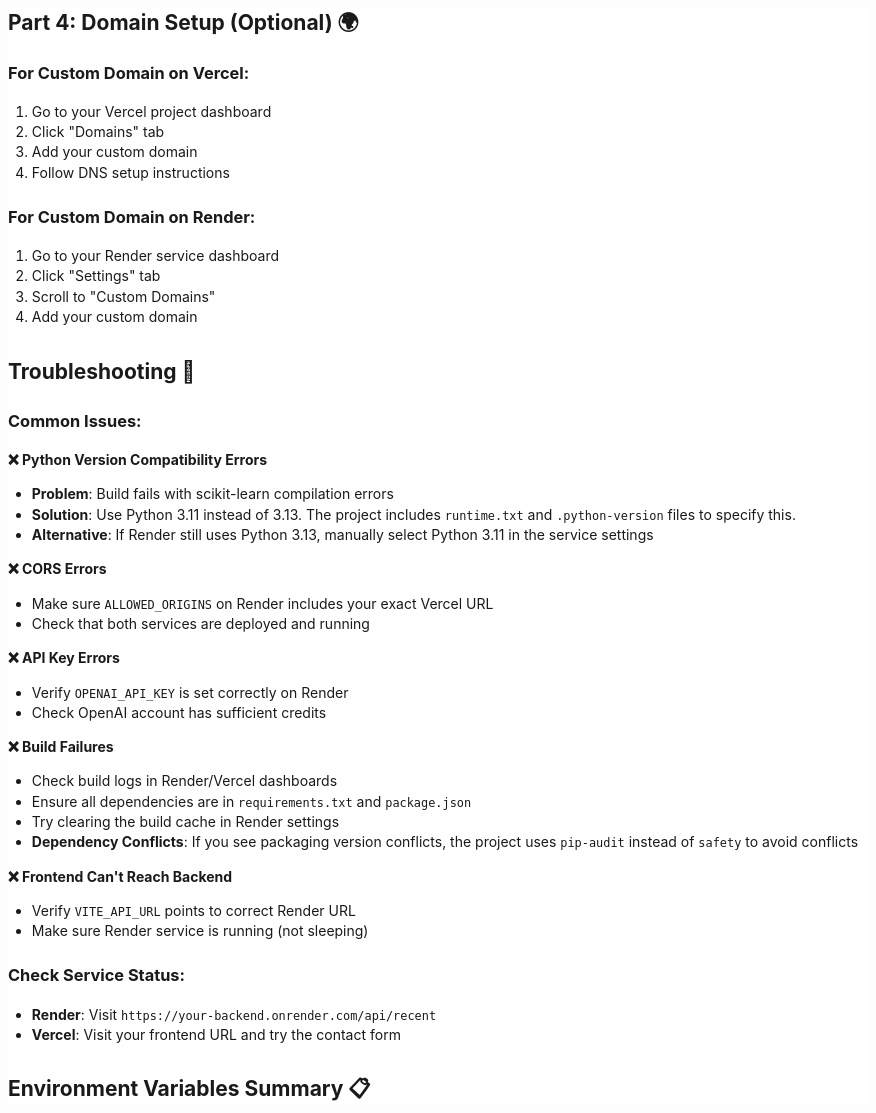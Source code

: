 ## Part 4: Domain Setup (Optional) 🌍

### For Custom Domain on Vercel:
1. Go to your Vercel project dashboard
2. Click "Domains" tab
3. Add your custom domain
4. Follow DNS setup instructions

### For Custom Domain on Render:
1. Go to your Render service dashboard
2. Click "Settings" tab
3. Scroll to "Custom Domains"
4. Add your custom domain

## Troubleshooting 🔧

### Common Issues:

**❌ Python Version Compatibility Errors**
- **Problem**: Build fails with scikit-learn compilation errors
- **Solution**: Use Python 3.11 instead of 3.13. The project includes `runtime.txt` and `.python-version` files to specify this.
- **Alternative**: If Render still uses Python 3.13, manually select Python 3.11 in the service settings

**❌ CORS Errors**
- Make sure `ALLOWED_ORIGINS` on Render includes your exact Vercel URL
- Check that both services are deployed and running

**❌ API Key Errors**
- Verify `OPENAI_API_KEY` is set correctly on Render
- Check OpenAI account has sufficient credits

**❌ Build Failures**
- Check build logs in Render/Vercel dashboards
- Ensure all dependencies are in `requirements.txt` and `package.json`
- Try clearing the build cache in Render settings
- **Dependency Conflicts**: If you see packaging version conflicts, the project uses `pip-audit` instead of `safety` to avoid conflicts

**❌ Frontend Can't Reach Backend**
- Verify `VITE_API_URL` points to correct Render URL
- Make sure Render service is running (not sleeping)

### Check Service Status:
- **Render**: Visit `https://your-backend.onrender.com/api/recent`
- **Vercel**: Visit your frontend URL and try the contact form

## Environment Variables Summary 📋
